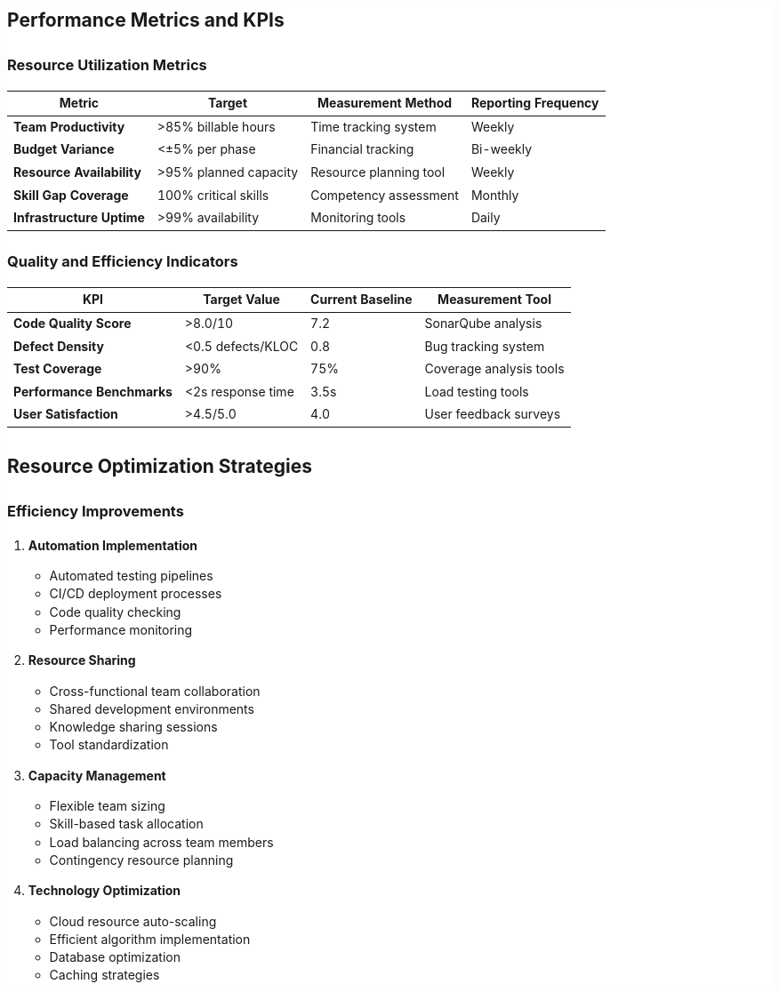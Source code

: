 ## Performance Metrics and KPIs

### Resource Utilization Metrics

| Metric | Target | Measurement Method | Reporting Frequency |
|--------|--------|-------------------|-------------------|
| **Team Productivity** | >85% billable hours | Time tracking system | Weekly |
| **Budget Variance** | <±5% per phase | Financial tracking | Bi-weekly |
| **Resource Availability** | >95% planned capacity | Resource planning tool | Weekly |
| **Skill Gap Coverage** | 100% critical skills | Competency assessment | Monthly |
| **Infrastructure Uptime** | >99% availability | Monitoring tools | Daily |

### Quality and Efficiency Indicators

| KPI | Target Value | Current Baseline | Measurement Tool |
|-----|--------------|------------------|------------------|
| **Code Quality Score** | >8.0/10 | 7.2 | SonarQube analysis |
| **Defect Density** | <0.5 defects/KLOC | 0.8 | Bug tracking system |
| **Test Coverage** | >90% | 75% | Coverage analysis tools |
| **Performance Benchmarks** | <2s response time | 3.5s | Load testing tools |
| **User Satisfaction** | >4.5/5.0 | 4.0 | User feedback surveys |

## Resource Optimization Strategies

### Efficiency Improvements

1. **Automation Implementation**
   - Automated testing pipelines
   - CI/CD deployment processes
   - Code quality checking
   - Performance monitoring

2. **Resource Sharing**
   - Cross-functional team collaboration
   - Shared development environments
   - Knowledge sharing sessions
   - Tool standardization

3. **Capacity Management**
   - Flexible team sizing
   - Skill-based task allocation
   - Load balancing across team members
   - Contingency resource planning

4. **Technology Optimization**
   - Cloud resource auto-scaling
   - Efficient algorithm implementation
   - Database optimization
   - Caching strategies